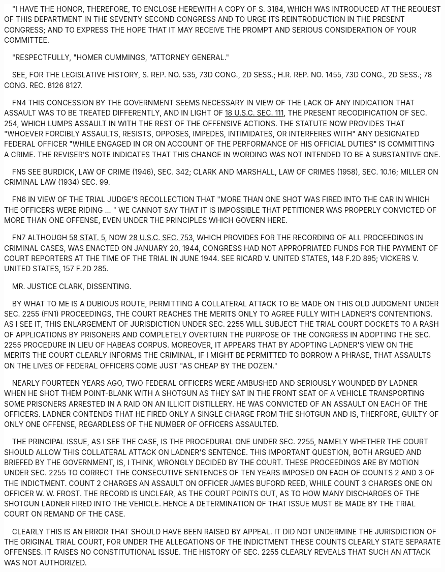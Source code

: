     "I HAVE THE HONOR, THEREFORE, TO ENCLOSE HEREWITH A COPY OF S. 3184, WHICH WAS INTRODUCED AT THE REQUEST OF THIS DEPARTMENT IN THE SEVENTY SECOND CONGRESS AND TO URGE ITS REINTRODUCTION IN THE PRESENT CONGRESS; AND TO EXPRESS THE HOPE THAT IT MAY RECEIVE THE PROMPT AND SERIOUS CONSIDERATION OF YOUR COMMITTEE.

    "RESPECTFULLY, "HOMER CUMMINGS, "ATTORNEY GENERAL."

    SEE, FOR THE LEGISLATIVE HISTORY, S. REP. NO. 535, 73D CONG., 2D SESS.; H.R. REP. NO. 1455, 73D CONG., 2D SESS.; 78 CONG. REC. 8126 8127.

    FN4  THIS CONCESSION BY THE GOVERNMENT SEEMS NECESSARY IN VIEW OF THE LACK OF ANY INDICATION THAT ASSAULT WAS TO BE TREATED DIFFERENTLY, AND IN LIGHT OF [18 U.S.C. SEC. 111][/us/usc/t18/s111], THE PRESENT RECODIFICATION OF SEC. 254, WHICH LUMPS ASSAULT IN WITH THE REST OF THE OFFENSIVE ACTIONS.  THE STATUTE NOW PROVIDES THAT "WHOEVER FORCIBLY ASSAULTS, RESISTS, OPPOSES, IMPEDES, INTIMIDATES, OR INTERFERES WITH" ANY DESIGNATED FEDERAL OFFICER "WHILE ENGAGED IN OR ON ACCOUNT OF THE PERFORMANCE OF HIS OFFICIAL DUTIES" IS COMMITTING A CRIME.  THE REVISER'S NOTE INDICATES THAT THIS CHANGE IN WORDING WAS NOT INTENDED TO BE A SUBSTANTIVE ONE.

    FN5  SEE BURDICK, LAW OF CRIME (1946), SEC. 342; CLARK AND MARSHALL, LAW OF CRIMES (1958), SEC. 10.16; MILLER ON CRIMINAL LAW (1934) SEC. 99.

    FN6  IN VIEW OF THE TRIAL JUDGE'S RECOLLECTION THAT "MORE THAN ONE SHOT WAS FIRED INTO THE CAR IN WHICH THE OFFICERS WERE RIDING  ...  " WE CANNOT SAY THAT IT IS IMPOSSIBLE THAT PETITIONER WAS PROPERLY CONVICTED OF MORE THAN ONE OFFENSE, EVEN UNDER THE PRINCIPLES WHICH GOVERN HERE.

    FN7  ALTHOUGH [58 STAT. 5][/us/stat/58/5], NOW [28 U.S.C. SEC. 753][/us/usc/t28/s753], WHICH PROVIDES FOR THE RECORDING OF ALL PROCEEDINGS IN CRIMINAL CASES, WAS ENACTED ON JANUARY 20, 1944, CONGRESS HAD NOT APPROPRIATED FUNDS FOR THE PAYMENT OF COURT REPORTERS AT THE TIME OF THE TRIAL IN JUNE 1944.  SEE RICARD V. UNITED STATES, 148 F.2D 895; VICKERS V. UNITED STATES, 157 F.2D 285.

    MR. JUSTICE CLARK, DISSENTING.

    BY WHAT TO ME IS A DUBIOUS ROUTE, PERMITTING A COLLATERAL ATTACK TO BE MADE ON THIS OLD JUDGMENT UNDER SEC. 2255 (FN1) PROCEEDINGS, THE COURT REACHES THE MERITS ONLY TO AGREE FULLY WITH LADNER'S CONTENTIONS.  AS I SEE IT, THIS ENLARGEMENT OF JURISDICTION UNDER SEC. 2255 WILL SUBJECT THE TRIAL COURT DOCKETS TO A RASH OF APPLICATIONS BY PRISONERS AND COMPLETELY OVERTURN THE PURPOSE OF THE CONGRESS IN ADOPTING THE SEC. 2255 PROCEDURE IN LIEU OF HABEAS CORPUS.  MOREOVER, IT APPEARS THAT BY ADOPTING LADNER'S VIEW ON THE MERITS THE COURT CLEARLY INFORMS THE CRIMINAL, IF I MIGHT BE PERMITTED TO BORROW A PHRASE, THAT ASSAULTS ON THE LIVES OF FEDERAL OFFICERS COME JUST "AS CHEAP BY THE DOZEN."

    NEARLY FOURTEEN YEARS AGO, TWO FEDERAL OFFICERS WERE AMBUSHED AND SERIOUSLY WOUNDED BY LADNER WHEN HE SHOT THEM POINT-BLANK WITH A SHOTGUN AS THEY SAT IN THE FRONT SEAT OF A VEHICLE TRANSPORTING SOME PRISONERS ARRESTED IN A RAID ON AN ILLICIT DISTILLERY.  HE WAS CONVICTED OF AN ASSAULT ON EACH OF THE OFFICERS.  LADNER CONTENDS THAT HE FIRED ONLY A SINGLE CHARGE FROM THE SHOTGUN AND IS, THERFORE, GUILTY OF ONLY ONE OFFENSE, REGARDLESS OF THE NUMBER OF OFFICERS ASSAULTED.

    THE PRINCIPAL ISSUE, AS I SEE THE CASE, IS THE PROCEDURAL ONE UNDER SEC. 2255, NAMELY WHETHER THE COURT SHOULD ALLOW THIS COLLATERAL ATTACK ON LADNER'S SENTENCE.  THIS IMPORTANT QUESTION, BOTH ARGUED AND BRIEFED BY THE GOVERNMENT, IS, I THINK, WRONGLY DECIDED BY THE COURT.  THESE PROCEEDINGS ARE BY MOTION UNDER SEC. 2255 TO CORRECT THE CONSECUTIVE SENTENCES OF TEN YEARS IMPOSED ON EACH OF COUNTS 2 AND 3 OF THE INDICTMENT.  COUNT 2 CHARGES AN ASSAULT ON OFFICER JAMES BUFORD REED, WHILE COUNT 3 CHARGES ONE ON OFFICER W. W. FROST.  THE RECORD IS UNCLEAR, AS THE COURT POINTS OUT, AS TO HOW MANY DISCHARGES OF THE SHOTGUN LADNER FIRED INTO THE VEHICLE.  HENCE A DETERMINATION OF THAT ISSUE MUST BE MADE BY THE TRIAL COURT ON REMAND OF THE CASE.

    CLEARLY THIS IS AN ERROR THAT SHOULD HAVE BEEN RAISED BY APPEAL.  IT DID NOT UNDERMINE THE JURISDICTION OF THE ORIGINAL TRIAL COURT, FOR UNDER THE ALLEGATIONS OF THE INDICTMENT THESE COUNTS CLEARLY STATE SEPARATE OFFENSES.  IT RAISES NO CONSTITUTIONAL ISSUE.  THE HISTORY OF SEC. 2255 CLEARLY REVEALS THAT SUCH AN ATTACK WAS NOT AUTHORIZED.


[/us/courts/scotus/usReporter/358/169]: https://publicdocs.github.io/go/links?ns=uslm-x&ref=%2Fus%2Fcourts%2Fscotus%2FusReporter%2F358%2F169
[/us/usc/t18/s111]: https://publicdocs.github.io/go/links?ns=uslm&ref=%2Fus%2Fusc%2Ft18%2Fs111
[/us/usc/t28/s2255]: https://publicdocs.github.io/go/links?ns=uslm&ref=%2Fus%2Fusc%2Ft28%2Fs2255
[/us/usc/t18/s254]: https://publicdocs.github.io/go/links?ns=uslm&ref=%2Fus%2Fusc%2Ft18%2Fs254
[/us/usc/t28/s2255]: https://publicdocs.github.io/go/links?ns=uslm&ref=%2Fus%2Fusc%2Ft28%2Fs2255
[/us/courts/scotus/usReporter/352/907]: https://publicdocs.github.io/go/links?ns=uslm-x&ref=%2Fus%2Fcourts%2Fscotus%2FusReporter%2F352%2F907
[/us/courts/scotus/usReporter/349/81]: https://publicdocs.github.io/go/links?ns=uslm-x&ref=%2Fus%2Fcourts%2Fscotus%2FusReporter%2F349%2F81
[/us/courts/scotus/usReporter/344/218]: https://publicdocs.github.io/go/links?ns=uslm-x&ref=%2Fus%2Fcourts%2Fscotus%2FusReporter%2F344%2F218
[/us/courts/scotus/usReporter/352/322]: https://publicdocs.github.io/go/links?ns=uslm-x&ref=%2Fus%2Fcourts%2Fscotus%2FusReporter%2F352%2F322
[/us/courts/scotus/usReporter/355/282]: https://publicdocs.github.io/go/links?ns=uslm-x&ref=%2Fus%2Fcourts%2Fscotus%2FusReporter%2F355%2F282
[/us/courts/scotus/usReporter/356/969]: https://publicdocs.github.io/go/links?ns=uslm-x&ref=%2Fus%2Fcourts%2Fscotus%2FusReporter%2F356%2F969
[/us/usc/t18/s254]: https://publicdocs.github.io/go/links?ns=uslm&ref=%2Fus%2Fusc%2Ft18%2Fs254
[/us/courts/scotus/usReporter/120/274]: https://publicdocs.github.io/go/links?ns=uslm-x&ref=%2Fus%2Fcourts%2Fscotus%2FusReporter%2F120%2F274
[/us/courts/scotus/usReporter/345/565]: https://publicdocs.github.io/go/links?ns=uslm-x&ref=%2Fus%2Fcourts%2Fscotus%2FusReporter%2F345%2F565
[/us/courts/scotus/usReporter/357/386]: https://publicdocs.github.io/go/links?ns=uslm-x&ref=%2Fus%2Fcourts%2Fscotus%2FusReporter%2F357%2F386
[/us/courts/scotus/usReporter/237/625]: https://publicdocs.github.io/go/links?ns=uslm-x&ref=%2Fus%2Fcourts%2Fscotus%2FusReporter%2F237%2F625
[/us/courts/scotus/usReporter/237/632]: https://publicdocs.github.io/go/links?ns=uslm-x&ref=%2Fus%2Fcourts%2Fscotus%2FusReporter%2F237%2F632
[/us/usc/t18/s254]: https://publicdocs.github.io/go/links?ns=uslm&ref=%2Fus%2Fusc%2Ft18%2Fs254
[/us/stat/48/780]: https://publicdocs.github.io/go/links?ns=uslm&ref=%2Fus%2Fstat%2F48%2F780
[/us/courts/scotus/usReporter/344/218]: https://publicdocs.github.io/go/links?ns=uslm-x&ref=%2Fus%2Fcourts%2Fscotus%2FusReporter%2F344%2F218
[/us/courts/scotus/usReporter/349/81]: https://publicdocs.github.io/go/links?ns=uslm-x&ref=%2Fus%2Fcourts%2Fscotus%2FusReporter%2F349%2F81
[/us/courts/scotus/usReporter/357/386]: https://publicdocs.github.io/go/links?ns=uslm-x&ref=%2Fus%2Fcourts%2Fscotus%2FusReporter%2F357%2F386
[/us/courts/scotus/usReporter/342/205]: https://publicdocs.github.io/go/links?ns=uslm-x&ref=%2Fus%2Fcourts%2Fscotus%2FusReporter%2F342%2F205
[/us/courts/scotus/usReporter/312/275]: https://publicdocs.github.io/go/links?ns=uslm-x&ref=%2Fus%2Fcourts%2Fscotus%2FusReporter%2F312%2F275
[/us/stat/39/885]: https://publicdocs.github.io/go/links?ns=uslm&ref=%2Fus%2Fstat%2F39%2F885
[/us/usc/t18/s111]: https://publicdocs.github.io/go/links?ns=uslm&ref=%2Fus%2Fusc%2Ft18%2Fs111
[/us/stat/58/5]: https://publicdocs.github.io/go/links?ns=uslm&ref=%2Fus%2Fstat%2F58%2F5
[/us/usc/t28/s753]: https://publicdocs.github.io/go/links?ns=uslm&ref=%2Fus%2Fusc%2Ft28%2Fs753
[/us/courts/scotus/usReporter/342/205]: https://publicdocs.github.io/go/links?ns=uslm-x&ref=%2Fus%2Fcourts%2Fscotus%2FusReporter%2F342%2F205
[/us/courts/scotus/usReporter/332/174]: https://publicdocs.github.io/go/links?ns=uslm-x&ref=%2Fus%2Fcourts%2Fscotus%2FusReporter%2F332%2F174
[/us/courts/scotus/usReporter/120/274]: https://publicdocs.github.io/go/links?ns=uslm-x&ref=%2Fus%2Fcourts%2Fscotus%2FusReporter%2F120%2F274
[/us/courts/scotus/usReporter/345/565]: https://publicdocs.github.io/go/links?ns=uslm-x&ref=%2Fus%2Fcourts%2Fscotus%2FusReporter%2F345%2F565
[/us/courts/scotus/usReporter/357/386]: https://publicdocs.github.io/go/links?ns=uslm-x&ref=%2Fus%2Fcourts%2Fscotus%2FusReporter%2F357%2F386
[/us/courts/scotus/usReporter/352/322]: https://publicdocs.github.io/go/links?ns=uslm-x&ref=%2Fus%2Fcourts%2Fscotus%2FusReporter%2F352%2F322
[/us/courts/scotus/usReporter/237/625]: https://publicdocs.github.io/go/links?ns=uslm-x&ref=%2Fus%2Fcourts%2Fscotus%2FusReporter%2F237%2F625
[/us/courts/scotus/usReporter/349/81]: https://publicdocs.github.io/go/links?ns=uslm-x&ref=%2Fus%2Fcourts%2Fscotus%2FusReporter%2F349%2F81
[/us/courts/scotus/usReporter/237/632]: https://publicdocs.github.io/go/links?ns=uslm-x&ref=%2Fus%2Fcourts%2Fscotus%2FusReporter%2F237%2F632
[/us/usc/t28/s2255]: https://publicdocs.github.io/go/links?ns=uslm&ref=%2Fus%2Fusc%2Ft28%2Fs2255